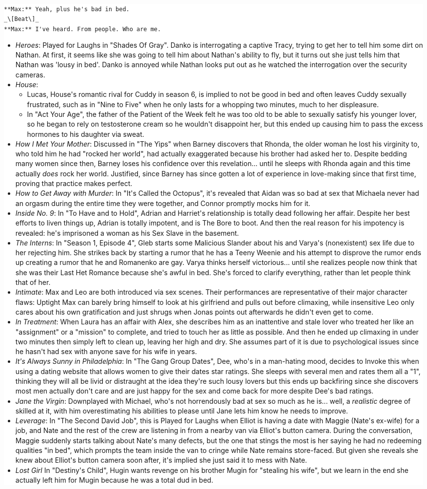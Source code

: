     **Max:** Yeah, plus he's bad in bed.  
    _\[Beat\]_  
    **Max:** I've heard. From people. Who are me.
    
-   _Heroes_: Played for Laughs in "Shades Of Gray". Danko is interrogating a captive Tracy, trying to get her to tell him some dirt on Nathan. At first, it seems like she was going to tell him about Nathan's ability to fly, but it turns out she just tells him that Nathan was 'lousy in bed'. Danko is annoyed while Nathan looks put out as he watched the interrogation over the security cameras.
-   _House_:
    -   Lucas, House's romantic rival for Cuddy in season 6, is implied to not be good in bed and often leaves Cuddy sexually frustrated, such as in "Nine to Five" when he only lasts for a whopping two minutes, much to her displeasure.
    -   In "Act Your Age", the father of the Patient of the Week felt he was too old to be able to sexually satisfy his younger lover, so he began to rely on testosterone cream so he wouldn't disappoint her, but this ended up causing him to pass the excess hormones to his daughter via sweat.
-   _How I Met Your Mother_: Discussed in "The Yips" when Barney discovers that Rhonda, the older woman he lost his virginity to, who told him he had "rocked her world", had actually exaggerated because his brother had asked her to. Despite bedding many women since then, Barney loses his confidence over this revelation... until he sleeps with Rhonda again and this time actually _does_ rock her world. Justified, since Barney has since gotten a lot of experience in love-making since that first time, proving that practice makes perfect.
-   _How to Get Away with Murder_: In "It's Called the Octopus", it's revealed that Aidan was so bad at sex that Michaela never had an orgasm during the entire time they were together, and Connor promptly mocks him for it.
-   _Inside No. 9_: In "To Have and to Hold", Adrian and Harriet's relationship is totally dead following her affair. Despite her best efforts to liven things up, Adrian is totally impotent, and is The Bore to boot. And then the real reason for his impotency is revealed: he's imprisoned a woman as his Sex Slave in the basement.
-   _The Interns_: In "Season 1, Episode 4", Gleb starts some Malicious Slander about his and Varya's (nonexistent) sex life due to her rejecting him. She strikes back by starting a rumor that he has a Teeny Weenie and his attempt to disprove the rumor ends up creating a rumor that he and Romanenko are gay. Varya thinks herself victorious... until she realizes people now think that she was their Last Het Romance because she's awful in bed. She's forced to clarify everything, rather than let people think that of her.
-   _Intimate_: Max and Leo are both introduced via sex scenes. Their performances are representative of their major character flaws: Uptight Max can barely bring himself to look at his girlfriend and pulls out before climaxing, while insensitive Leo only cares about his own gratification and just shrugs when Jonas points out afterwards he didn't even get to come.
-   _In Treatment_: When Laura has an affair with Alex, she describes him as an inattentive and stale lover who treated her like an "assignment" or a "mission" to complete, and tried to touch her as little as possible. And then he ended up climaxing in under two minutes then simply left to clean up, leaving her high and dry. She assumes part of it is due to psychological issues since he hasn't had sex with anyone save for his wife in years.
-   _It's Always Sunny in Philadelphia_: In "The Gang Group Dates", Dee, who's in a man-hating mood, decides to Invoke this when using a dating website that allows women to give their dates star ratings. She sleeps with several men and rates them all a "1", thinking they will all be livid or distraught at the idea they're such lousy lovers but this ends up backfiring since she discovers most men actually don't care and are just happy for the sex and come back for more despite Dee's bad ratings.
-   _Jane the Virgin_: Downplayed with Michael, who's not horrendously bad at sex so much as he is... well, a _realistic_ degree of skilled at it, with him overestimating his abilities to please until Jane lets him know he needs to improve.
-   _Leverage_: In "The Second David Job", this is Played for Laughs when Elliot is having a date with Maggie (Nate's ex-wife) for a job, and Nate and the rest of the crew are listening in from a nearby van via Elliot's button camera. During the conversation, Maggie suddenly starts talking about Nate's many defects, but the one that stings the most is her saying he had no redeeming qualities "in bed", which prompts the team inside the van to cringe while Nate remains store-faced. But given she reveals she knew about Elliot's button camera soon after, it's implied she just said it to mess with Nate.
-   _Lost Girl_ In "Destiny's Child", Hugin wants revenge on his brother Mugin for "stealing his wife", but we learn in the end she actually left him for Mugin because he was a total dud in bed.
    